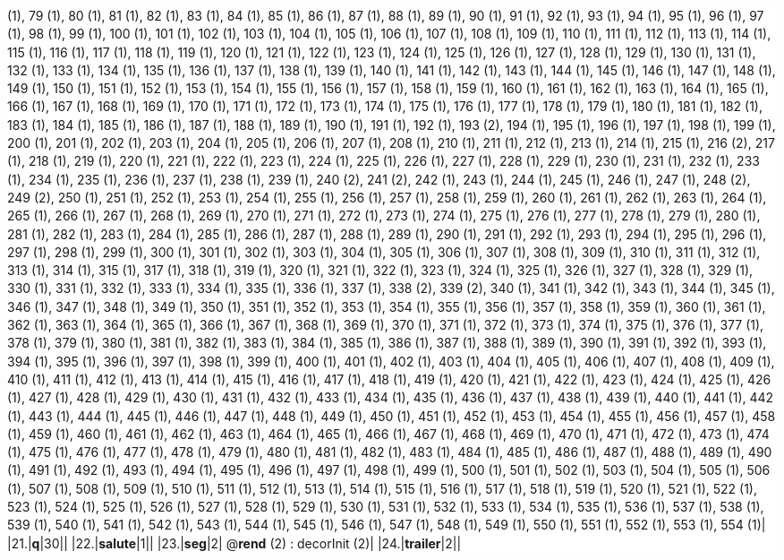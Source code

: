 (1), 79 (1), 80 (1), 81 (1), 82 (1), 83 (1), 84 (1), 85 (1), 86 (1), 87 (1), 88 (1), 89 (1), 90 (1), 91 (1), 92 (1), 93 (1), 94 (1), 95 (1), 96 (1), 97 (1), 98 (1), 99 (1), 100 (1), 101 (1), 102 (1), 103 (1), 104 (1), 105 (1), 106 (1), 107 (1), 108 (1), 109 (1), 110 (1), 111 (1), 112 (1), 113 (1), 114 (1), 115 (1), 116 (1), 117 (1), 118 (1), 119 (1), 120 (1), 121 (1), 122 (1), 123 (1), 124 (1), 125 (1), 126 (1), 127 (1), 128 (1), 129 (1), 130 (1), 131 (1), 132 (1), 133 (1), 134 (1), 135 (1), 136 (1), 137 (1), 138 (1), 139 (1), 140 (1), 141 (1), 142 (1), 143 (1), 144 (1), 145 (1), 146 (1), 147 (1), 148 (1), 149 (1), 150 (1), 151 (1), 152 (1), 153 (1), 154 (1), 155 (1), 156 (1), 157 (1), 158 (1), 159 (1), 160 (1), 161 (1), 162 (1), 163 (1), 164 (1), 165 (1), 166 (1), 167 (1), 168 (1), 169 (1), 170 (1), 171 (1), 172 (1), 173 (1), 174 (1), 175 (1), 176 (1), 177 (1), 178 (1), 179 (1), 180 (1), 181 (1), 182 (1), 183 (1), 184 (1), 185 (1), 186 (1), 187 (1), 188 (1), 189 (1), 190 (1), 191 (1), 192 (1), 193 (2), 194 (1), 195 (1), 196 (1), 197 (1), 198 (1), 199 (1), 200 (1), 201 (1), 202 (1), 203 (1), 204 (1), 205 (1), 206 (1), 207 (1), 208 (1), 210 (1), 211 (1), 212 (1), 213 (1), 214 (1), 215 (1), 216 (2), 217 (1), 218 (1), 219 (1), 220 (1), 221 (1), 222 (1), 223 (1), 224 (1), 225 (1), 226 (1), 227 (1), 228 (1), 229 (1), 230 (1), 231 (1), 232 (1), 233 (1), 234 (1), 235 (1), 236 (1), 237 (1), 238 (1), 239 (1), 240 (2), 241 (2), 242 (1), 243 (1), 244 (1), 245 (1), 246 (1), 247 (1), 248 (2), 249 (2), 250 (1), 251 (1), 252 (1), 253 (1), 254 (1), 255 (1), 256 (1), 257 (1), 258 (1), 259 (1), 260 (1), 261 (1), 262 (1), 263 (1), 264 (1), 265 (1), 266 (1), 267 (1), 268 (1), 269 (1), 270 (1), 271 (1), 272 (1), 273 (1), 274 (1), 275 (1), 276 (1), 277 (1), 278 (1), 279 (1), 280 (1), 281 (1), 282 (1), 283 (1), 284 (1), 285 (1), 286 (1), 287 (1), 288 (1), 289 (1), 290 (1), 291 (1), 292 (1), 293 (1), 294 (1), 295 (1), 296 (1), 297 (1), 298 (1), 299 (1), 300 (1), 301 (1), 302 (1), 303 (1), 304 (1), 305 (1), 306 (1), 307 (1), 308 (1), 309 (1), 310 (1), 311 (1), 312 (1), 313 (1), 314 (1), 315 (1), 317 (1), 318 (1), 319 (1), 320 (1), 321 (1), 322 (1), 323 (1), 324 (1), 325 (1), 326 (1), 327 (1), 328 (1), 329 (1), 330 (1), 331 (1), 332 (1), 333 (1), 334 (1), 335 (1), 336 (1), 337 (1), 338 (2), 339 (2), 340 (1), 341 (1), 342 (1), 343 (1), 344 (1), 345 (1), 346 (1), 347 (1), 348 (1), 349 (1), 350 (1), 351 (1), 352 (1), 353 (1), 354 (1), 355 (1), 356 (1), 357 (1), 358 (1), 359 (1), 360 (1), 361 (1), 362 (1), 363 (1), 364 (1), 365 (1), 366 (1), 367 (1), 368 (1), 369 (1), 370 (1), 371 (1), 372 (1), 373 (1), 374 (1), 375 (1), 376 (1), 377 (1), 378 (1), 379 (1), 380 (1), 381 (1), 382 (1), 383 (1), 384 (1), 385 (1), 386 (1), 387 (1), 388 (1), 389 (1), 390 (1), 391 (1), 392 (1), 393 (1), 394 (1), 395 (1), 396 (1), 397 (1), 398 (1), 399 (1), 400 (1), 401 (1), 402 (1), 403 (1), 404 (1), 405 (1), 406 (1), 407 (1), 408 (1), 409 (1), 410 (1), 411 (1), 412 (1), 413 (1), 414 (1), 415 (1), 416 (1), 417 (1), 418 (1), 419 (1), 420 (1), 421 (1), 422 (1), 423 (1), 424 (1), 425 (1), 426 (1), 427 (1), 428 (1), 429 (1), 430 (1), 431 (1), 432 (1), 433 (1), 434 (1), 435 (1), 436 (1), 437 (1), 438 (1), 439 (1), 440 (1), 441 (1), 442 (1), 443 (1), 444 (1), 445 (1), 446 (1), 447 (1), 448 (1), 449 (1), 450 (1), 451 (1), 452 (1), 453 (1), 454 (1), 455 (1), 456 (1), 457 (1), 458 (1), 459 (1), 460 (1), 461 (1), 462 (1), 463 (1), 464 (1), 465 (1), 466 (1), 467 (1), 468 (1), 469 (1), 470 (1), 471 (1), 472 (1), 473 (1), 474 (1), 475 (1), 476 (1), 477 (1), 478 (1), 479 (1), 480 (1), 481 (1), 482 (1), 483 (1), 484 (1), 485 (1), 486 (1), 487 (1), 488 (1), 489 (1), 490 (1), 491 (1), 492 (1), 493 (1), 494 (1), 495 (1), 496 (1), 497 (1), 498 (1), 499 (1), 500 (1), 501 (1), 502 (1), 503 (1), 504 (1), 505 (1), 506 (1), 507 (1), 508 (1), 509 (1), 510 (1), 511 (1), 512 (1), 513 (1), 514 (1), 515 (1), 516 (1), 517 (1), 518 (1), 519 (1), 520 (1), 521 (1), 522 (1), 523 (1), 524 (1), 525 (1), 526 (1), 527 (1), 528 (1), 529 (1), 530 (1), 531 (1), 532 (1), 533 (1), 534 (1), 535 (1), 536 (1), 537 (1), 538 (1), 539 (1), 540 (1), 541 (1), 542 (1), 543 (1), 544 (1), 545 (1), 546 (1), 547 (1), 548 (1), 549 (1), 550 (1), 551 (1), 552 (1), 553 (1), 554 (1)|
|21.|__q__|30||
|22.|__salute__|1||
|23.|__seg__|2| @__rend__ (2) : decorInit (2)|
|24.|__trailer__|2||
